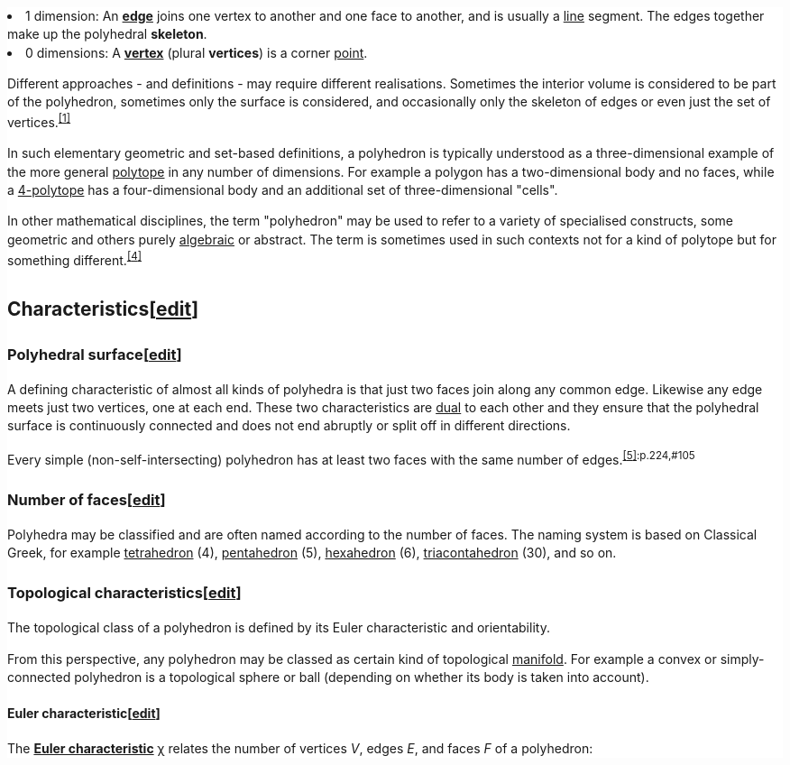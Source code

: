 <li>1 dimension: An <b><a href="/wiki/Edge_(geometry)" title="Edge (geometry)">edge</a></b> joins one vertex to another and one face to another, and is usually a <a href="/wiki/Line_(mathematics)" title="Line (mathematics)" class="mw-redirect">line</a> segment. The edges together make up the polyhedral <b>skeleton</b>.</li>
<li>0 dimensions: A <b><a href="/wiki/Vertex_(geometry)" title="Vertex (geometry)">vertex</a></b> (plural <b>vertices</b>) is a corner <a href="/wiki/Point_(geometry)" title="Point (geometry)">point</a>.</li></ul>
<p>Different approaches - and definitions - may require different realisations. Sometimes the interior volume is considered to be part of the polyhedron, sometimes only the surface is considered, and occasionally only the skeleton of edges or even just the set of vertices.<sup id="cite_ref-lakatos_1-1" class="reference"><a href="#cite_note-lakatos-1"><span>[</span>1<span>]</span></a></sup>
</p><p>In such elementary geometric and set-based definitions, a polyhedron is typically understood as a three-dimensional example of the more general <a href="/wiki/Polytope" title="Polytope">polytope</a> in any number of dimensions. For example a polygon has a two-dimensional body and no faces, while a <a href="/wiki/4-polytope" title="4-polytope">4-polytope</a> has a four-dimensional body and an additional set of three-dimensional "cells".
</p><p>In other mathematical disciplines, the term "polyhedron" may be used to refer to a variety of specialised constructs, some geometric and others purely <a href="/wiki/Algebra" title="Algebra">algebraic</a> or abstract. The term is sometimes used in such contexts not for a kind of polytope but for something different.<sup id="cite_ref-convex_4-0" class="reference"><a href="#cite_note-convex-4"><span>[</span>4<span>]</span></a></sup>
</p>
<h2><span class="mw-headline" id="Characteristics">Characteristics</span><span class="mw-editsection"><span class="mw-editsection-bracket">[</span><a href="/w/index.php?title=Polyhedron&amp;action=edit&amp;section=2" title="Edit section: Characteristics">edit</a><span class="mw-editsection-bracket">]</span></span></h2>
<h3><span class="mw-headline" id="Polyhedral_surface">Polyhedral surface</span><span class="mw-editsection"><span class="mw-editsection-bracket">[</span><a href="/w/index.php?title=Polyhedron&amp;action=edit&amp;section=3" title="Edit section: Polyhedral surface">edit</a><span class="mw-editsection-bracket">]</span></span></h3>
<p>A defining characteristic of almost all kinds of polyhedra is that just two faces join along any common edge. Likewise any edge meets just two vertices, one at each end. These two characteristics are <a href="#Duality">dual</a> to each other and they ensure that the polyhedral surface is continuously connected and does not end abruptly or split off in different directions.
</p><p>Every simple (non-self-intersecting) polyhedron has at least two faces with the same number of edges.<sup id="cite_ref-Crux_5-0" class="reference"><a href="#cite_note-Crux-5"><span>[</span>5<span>]</span></a></sup><sup class="reference" style="white-space:nowrap;">:p.224,#105</sup>
</p>
<h3><span class="mw-headline" id="Number_of_faces">Number of faces</span><span class="mw-editsection"><span class="mw-editsection-bracket">[</span><a href="/w/index.php?title=Polyhedron&amp;action=edit&amp;section=4" title="Edit section: Number of faces">edit</a><span class="mw-editsection-bracket">]</span></span></h3>
<p>Polyhedra may be classified and are often named according to the number of faces. The naming system is based on Classical Greek, for example <a href="/wiki/Tetrahedron" title="Tetrahedron">tetrahedron</a> (4), <a href="/wiki/Pentahedron" title="Pentahedron">pentahedron</a> (5), <a href="/wiki/Hexahedron" title="Hexahedron">hexahedron</a> (6), <a href="/wiki/Triacontahedron" title="Triacontahedron" class="mw-redirect">triacontahedron</a> (30), and so on.
</p>
<h3><span class="mw-headline" id="Topological_characteristics">Topological characteristics</span><span class="mw-editsection"><span class="mw-editsection-bracket">[</span><a href="/w/index.php?title=Polyhedron&amp;action=edit&amp;section=5" title="Edit section: Topological characteristics">edit</a><span class="mw-editsection-bracket">]</span></span></h3>
<p>The topological class of a polyhedron is defined by its Euler characteristic and orientability.
</p><p>From this perspective, any polyhedron may be classed as certain kind of topological <a href="/wiki/Manifold_(geometry)" title="Manifold (geometry)" class="mw-redirect">manifold</a>. For example a convex or simply-connected polyhedron is a topological sphere or ball (depending on whether its body is taken into account).
</p>
<h4><span class="mw-headline" id="Euler_characteristic">Euler characteristic</span><span class="mw-editsection"><span class="mw-editsection-bracket">[</span><a href="/w/index.php?title=Polyhedron&amp;action=edit&amp;section=6" title="Edit section: Euler characteristic">edit</a><span class="mw-editsection-bracket">]</span></span></h4>
<p>The <b><a href="/wiki/Euler_characteristic" title="Euler characteristic">Euler characteristic</a></b> χ relates the number of vertices <i>V</i>, edges <i>E</i>, and faces <i>F</i> of a polyhedron: